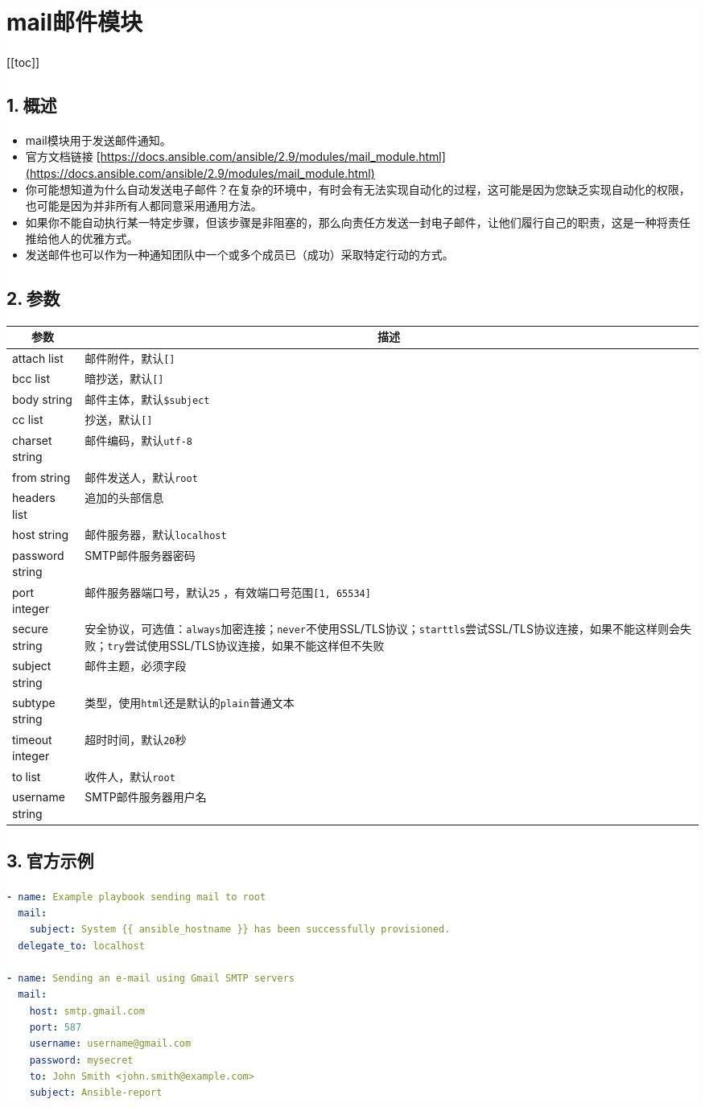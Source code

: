 # mail邮件模块

[[toc]]

## 1. 概述

- mail模块用于发送邮件通知。
- 官方文档链接  [https://docs.ansible.com/ansible/2.9/modules/mail_module.html](https://docs.ansible.com/ansible/2.9/modules/mail_module.html)
- 你可能想知道为什么自动发送电子邮件？在复杂的环境中，有时会有无法实现自动化的过程，这可能是因为您缺乏实现自动化的权限，也可能是因为并非所有人都同意采用通用方法。
- 如果你不能自动执行某一特定步骤，但该步骤是非阻塞的，那么向责任方发送一封电子邮件，让他们履行自己的职责，这是一种将责任推给他人的优雅方式。
- 发送邮件也可以作为一种通知团队中一个或多个成员已（成功）采取特定行动的方式。

## 2. 参数


| 参数           | 描述                    |
|----------------|-------------------------|
| attach    list | 邮件附件，默认`[]`       |
| bcc   list     | 暗抄送，默认`[]`         |
| body   string  | 邮件主体，默认`$subject` |
| cc   list      | 抄送，默认`[]`           |
| charset   string  | 邮件编码，默认`utf-8` |
| from   string  | 邮件发送人，默认`root` |
| headers   list  | 追加的头部信息 |
| host   string  | 邮件服务器，默认`localhost` |
| password   string  | SMTP邮件服务器密码 |
| port   integer  | 邮件服务器端口号，默认`25` ，有效端口号范围`[1, 65534]`|
| secure   string  | 安全协议，可选值：`always`加密连接；`never`不使用SSL/TLS协议；`starttls`尝试SSL/TLS协议连接，如果不能这样则会失败；`try`尝试使用SSL/TLS协议连接，如果不能这样但不失败 |
| subject   string  | 邮件主题，必须字段 |
| subtype   string  | 类型，使用`html`还是默认的`plain`普通文本 |
| timeout   integer  | 超时时间，默认`20`秒 |
| to  list      | 收件人，默认`root`           |
| username   string  | SMTP邮件服务器用户名 |

## 3. 官方示例

```yaml
- name: Example playbook sending mail to root
  mail:
    subject: System {{ ansible_hostname }} has been successfully provisioned.
  delegate_to: localhost

- name: Sending an e-mail using Gmail SMTP servers
  mail:
    host: smtp.gmail.com
    port: 587
    username: username@gmail.com
    password: mysecret
    to: John Smith <john.smith@example.com>
    subject: Ansible-report
```